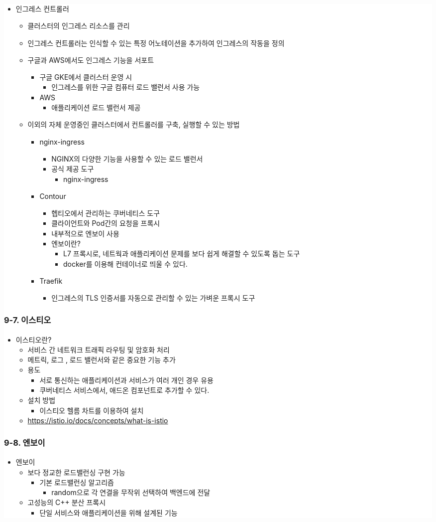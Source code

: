 

* 인그레스 컨트롤러

  * 클러스터의 인그레스 리소스를 관리

  * 인그레스 컨트롤러는 인식할 수 있는 특정 어노테이션을 추가하여 인그레스의 작동을 정의

  * 구글과 AWS에서도 인그레스 기능을 서포트

    * 구글 GKE에서 클러스터 운영 시
      * 인그레스를 위한 구글 컴퓨터 로드 밸런서 사용 가능
    * AWS
      * 애플리케이션 로드 밸런서 제공

  * 이외의 자체 운영중인 클러스터에서 컨트롤러를 구축, 실행할 수 있는 방법

    * nginx-ingress

      * NGINX의 다양한 기능을 사용할 수 있는 로드 밸런서
      * 공식 제공 도구
        * nginx-ingress

    * Contour

      * 헵티오에서 관리하는 쿠버네티스 도구
      * 클라이언트와 Pod간의 요청을 프록시
      * 내부적으로 엔보이 사용
      * 엔보이란?
        * L7 프록시로, 네트웍과 애플리케이션 문제를 보다 쉽게 해결할 수 있도록 돕는 도구
        * docker를 이용해 컨테이너로 띄울 수 있다.

    * Traefik

      * 인그레스의 TLS 인증서를 자동으로 관리할 수 있는 가벼운 프록시 도구

      





### 9-7. 이스티오

* 이스티오란?
  * 서비스 간 네트워크 트래픽 라우팅 및 암호화 처리
  * 메트릭, 로그 , 로드 밸런서와 같은 중요한 기능 추가
  * 용도
    * 서로 통신하는 애플리케이션과 서비스가 여러 개인 경우 유용
    * 쿠버네티스 서비스에서, 애드온 컴포넌트로 추가할 수 있다.
  * 설치 방법
    * 이스티오 헬름 차트를 이용하여 설치
  * https://istio.io/docs/concepts/what-is-istio



### 9-8. 엔보이



* 엔보이
  * 보다 정교한 로드밸런싱 구현 가능
    * 기본 로드밸런싱 알고리즘
      * random으로 각 연결을 무작위 선택하여 백엔드에 전달
  * 고성능의 C++ 분산 프록시
    * 단일 서비스와 애플리케이션을 위해 설계된 기능
